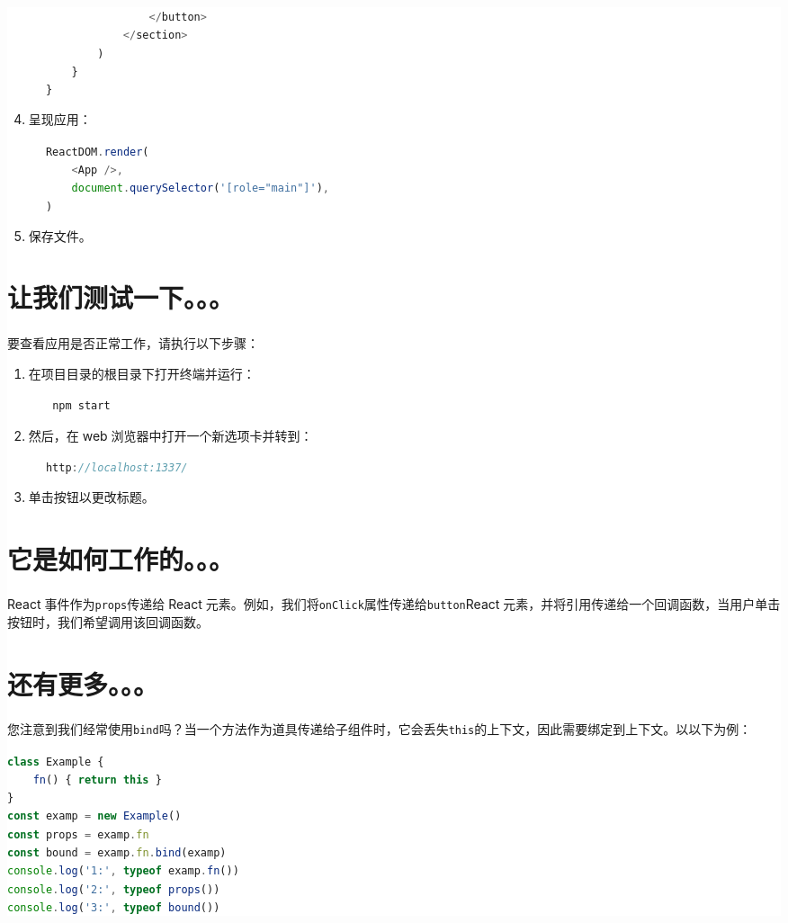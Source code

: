 ```js
                      </button> 
                  </section> 
              ) 
          } 
      } 
```

4.  呈现应用：

```js
      ReactDOM.render( 
          <App />, 
          document.querySelector('[role="main"]'), 
      ) 
```

5.  保存文件。

# 让我们测试一下。。。

要查看应用是否正常工作，请执行以下步骤：

1.  在项目目录的根目录下打开终端并运行：

```js
       npm start
```

2.  然后，在 web 浏览器中打开一个新选项卡并转到：

```js
      http://localhost:1337/
```

3.  单击按钮以更改标题。

# 它是如何工作的。。。

React 事件作为`props`传递给 React 元素。例如，我们将`onClick`属性传递给`button`React 元素，并将引用传递给一个回调函数，当用户单击按钮时，我们希望调用该回调函数。

# 还有更多。。。

您注意到我们经常使用`bind`吗？当一个方法作为道具传递给子组件时，它会丢失`this`的上下文，因此需要绑定到上下文。以以下为例：

```js
class Example { 
    fn() { return this } 
} 
const examp = new Example() 
const props = examp.fn 
const bound = examp.fn.bind(examp) 
console.log('1:', typeof examp.fn()) 
console.log('2:', typeof props()) 
console.log('3:', typeof bound()) 
```

